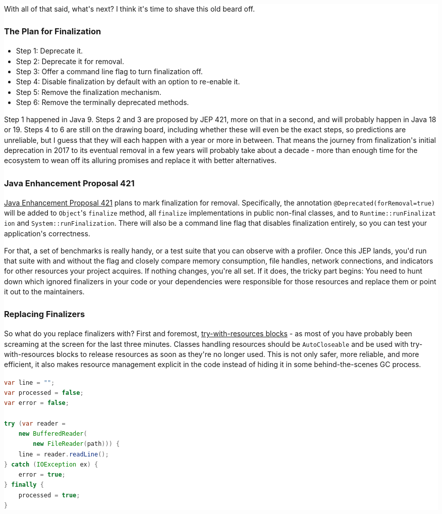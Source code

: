 With all of that said, what's next?
I think it's time to shave this old beard off.

[1]: https://twitter.com/perliden/status/1455468089626222592

### The Plan for Finalization

* Step 1: Deprecate it.
* Step 2: Deprecate it for removal.
* Step 3: Offer a command line flag to turn finalization off.
* Step 4: Disable finalization by default with an option to re-enable it.
* Step 5: Remove the finalization mechanism.
* Step 6: Remove the terminally deprecated methods.

Step 1 happened in Java 9.
Steps 2 and 3 are proposed by JEP 421, more on that in a second, and will probably happen in Java 18 or 19.
Steps 4 to 6 are still on the drawing board, including whether these will even be the exact steps, so predictions are unreliable, but I guess that they will each happen with a year or more in between.
That means the journey from finalization's initial deprecation in 2017 to its eventual removal in a few years will probably take about a decade - more than enough time for the ecosystem to wean off its alluring promises and replace it with better alternatives.

### Java Enhancement Proposal 421

[Java Enhancement Proposal 421][jep-421] plans to mark finalization for removal.
Specifically, the annotation `@Deprecated(forRemoval=true)` will be added to `Object`'s `finalize` method, all `finalize` implementations in public non-final classes, and to `Runtime::runFinalization` and `System::runFinalization`.
There will also be a command line flag that disables finalization entirely, so you can test your application's correctness.

For that, a set of benchmarks is really handy, or a test suite that you can observe with a profiler.
Once this JEP lands, you'd run that suite with and without the flag and closely compare memory consumption, file handles, network connections, and indicators for other resources your project acquires.
If nothing changes, you're all set.
If it does, the tricky part begins:
You need to hunt down which ignored finalizers in your code or your dependencies were responsible for those resources and replace them or point it out to the maintainers.

[jep-421]: https://openjdk.java.net/jeps/421

### Replacing Finalizers

So what do you replace finalizers with?
First and foremost, [try-with-resources blocks][try] - as most of you have probably been screaming at the screen for the last three minutes.
Classes handling resources should be `AutoCloseable` and be used with try-with-resources blocks to release resources as soon as they're no longer used.
This is not only safer, more reliable, and more efficient, it also makes resource management explicit in the code instead of hiding it in some behind-the-scenes GC process.

```java
var line = "";
var processed = false;
var error = false;

try (var reader =
	new BufferedReader(
		new FileReader(path))) {
	line = reader.readLine();
} catch (IOException ex) {
	error = true;
} finally {
	processed = true;
}
```

[try]: https://dev.java/learn/catching-and-handling-exceptions/#anchor_6
[2]: https://openjdk.java.net/jeps/419
[3]: https://inside.java/2020/12/11/podcast-009/
[4]: https://docs.oracle.com/en/java/javase/17/docs/api/java.base/java/lang/ref/Cleaner.html
[enc]: https://openjdk.java.net/jeps/403
[applet]: https://openjdk.java.net/jeps/398
[sec]: https://openjdk.java.net/jeps/411
[5]: https://openjdk.java.net/jeps/416
[6]: https://mail.openjdk.java.net/mailman/listinfo/core-libs-dev
[7]: https://github.com/openjdk/jdk/pull/5027